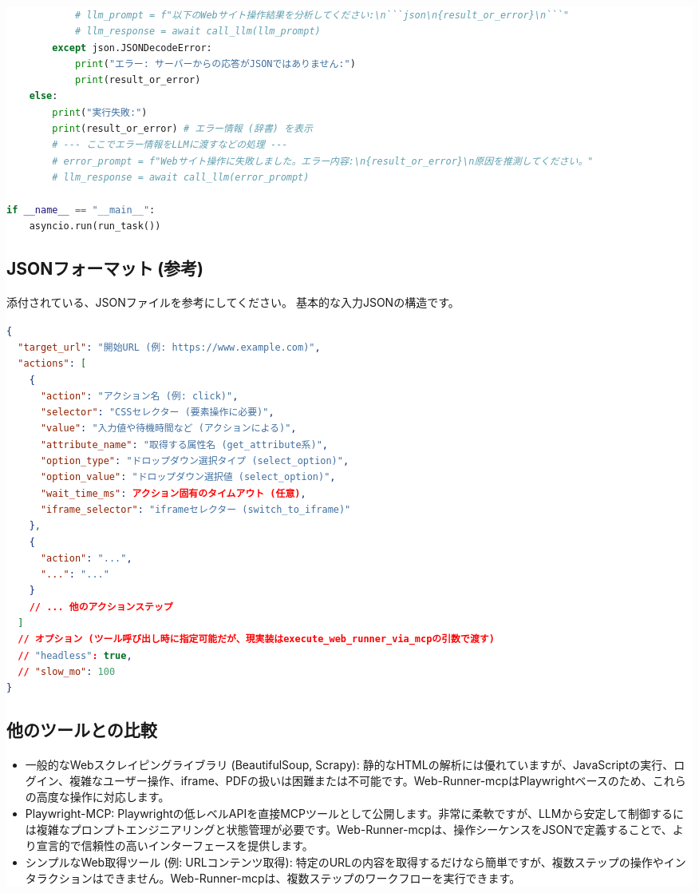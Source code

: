 ```python
            # llm_prompt = f"以下のWebサイト操作結果を分析してください:\n```json\n{result_or_error}\n```"
            # llm_response = await call_llm(llm_prompt)
        except json.JSONDecodeError:
            print("エラー: サーバーからの応答がJSONではありません:")
            print(result_or_error)
    else:
        print("実行失敗:")
        print(result_or_error) # エラー情報 (辞書) を表示
        # --- ここでエラー情報をLLMに渡すなどの処理 ---
        # error_prompt = f"Webサイト操作に失敗しました。エラー内容:\n{result_or_error}\n原因を推測してください。"
        # llm_response = await call_llm(error_prompt)

if __name__ == "__main__":
    asyncio.run(run_task())
```

## JSONフォーマット (参考)
添付されている、JSONファイルを参考にしてください。
基本的な入力JSONの構造です。
```json
{
  "target_url": "開始URL (例: https://www.example.com)",
  "actions": [
    {
      "action": "アクション名 (例: click)",
      "selector": "CSSセレクター (要素操作に必要)",
      "value": "入力値や待機時間など (アクションによる)",
      "attribute_name": "取得する属性名 (get_attribute系)",
      "option_type": "ドロップダウン選択タイプ (select_option)",
      "option_value": "ドロップダウン選択値 (select_option)",
      "wait_time_ms": アクション固有のタイムアウト (任意),
      "iframe_selector": "iframeセレクター (switch_to_iframe)"
    },
    {
      "action": "...",
      "...": "..."
    }
    // ... 他のアクションステップ
  ]
  // オプション (ツール呼び出し時に指定可能だが、現実装はexecute_web_runner_via_mcpの引数で渡す)
  // "headless": true,
  // "slow_mo": 100
}
```

## 他のツールとの比較
- 一般的なWebスクレイピングライブラリ (BeautifulSoup, Scrapy): 静的なHTMLの解析には優れていますが、JavaScriptの実行、ログイン、複雑なユーザー操作、iframe、PDFの扱いは困難または不可能です。Web-Runner-mcpはPlaywrightベースのため、これらの高度な操作に対応します。
- Playwright-MCP: Playwrightの低レベルAPIを直接MCPツールとして公開します。非常に柔軟ですが、LLMから安定して制御するには複雑なプロンプトエンジニアリングと状態管理が必要です。Web-Runner-mcpは、操作シーケンスをJSONで定義することで、より宣言的で信頼性の高いインターフェースを提供します。
- シンプルなWeb取得ツール (例: URLコンテンツ取得): 特定のURLの内容を取得するだけなら簡単ですが、複数ステップの操作やインタラクションはできません。Web-Runner-mcpは、複数ステップのワークフローを実行できます。
